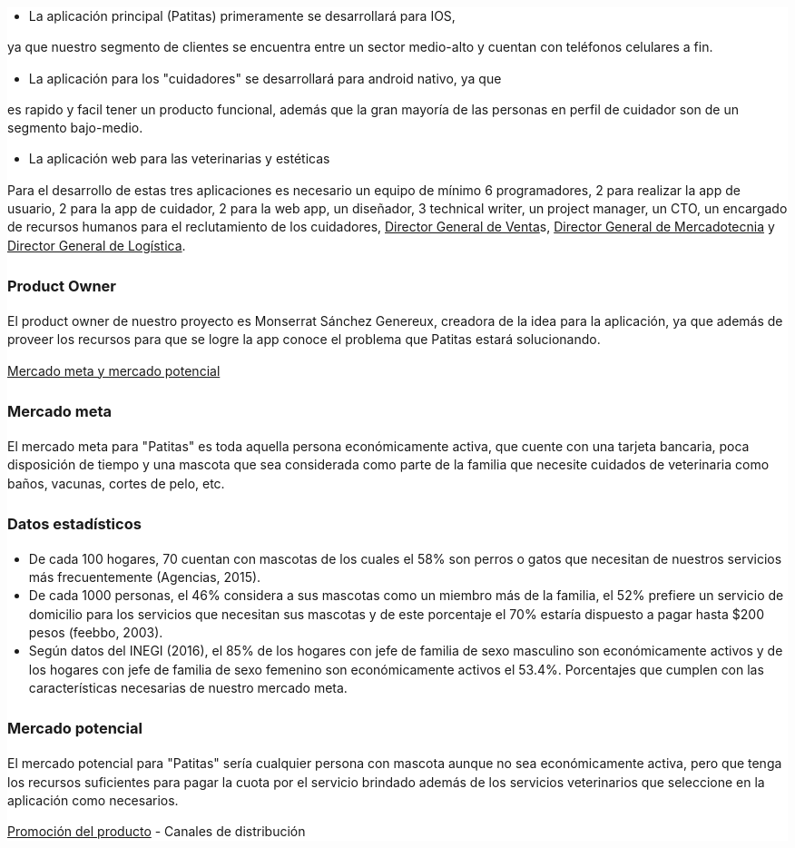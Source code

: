 - La aplicación principal (Patitas) primeramente se desarrollará para IOS,

ya que nuestro segmento de clientes se encuentra entre un sector medio-alto y cuentan con teléfonos celulares a fin.

- La aplicación para los "cuidadores" se desarrollará para android nativo, ya que

es rapido y facil tener un producto funcional, además que la gran mayoría de las personas en perfil de cuidador son de un segmento bajo-medio.

- La aplicación web para las veterinarias y estéticas

Para el desarrollo de estas tres aplicaciones es necesario un equipo de mínimo 6 programadores, 2 para realizar la app de usuario, 2 para la app de cuidador, 2 para la web app, un diseñador, 3 technical writer, un project manager, un CTO, un encargado de recursos humanos para el reclutamiento de los cuidadores, [Director General de Venta](https://docs.google.com/document/d/1hig5aajNSjlq2IHahPg465xPV7WZHyKquWmQEmXaZ24/edit#heading=h.j3yp6fdbvjlv)s, [Director General de Mercadotecnia](https://docs.google.com/document/d/1hig5aajNSjlq2IHahPg465xPV7WZHyKquWmQEmXaZ24/edit#heading=h.1lgte8r84iog) y [Director General de Logística](https://docs.google.com/document/d/1hig5aajNSjlq2IHahPg465xPV7WZHyKquWmQEmXaZ24/edit#heading=h.vjqkqaolplkj).

### Product Owner

El product owner de nuestro proyecto es Monserrat Sánchez Genereux, creadora de la idea para la aplicación, ya que además de proveer los recursos para que se logre la app conoce el problema que Patitas estará solucionando.

[Mercado meta y mercado potencial](https://docs.google.com/document/d/1QO0-3dUIjckxbZmPSd1SD454TEv5aUay14Zw1sRxUg8/edit#heading=h.97cpopq9g1el)

### Mercado meta

El mercado meta para "Patitas" es toda aquella persona económicamente activa, que cuente con una tarjeta bancaria, poca disposición de tiempo y una mascota que sea considerada como parte de la familia que necesite cuidados de veterinaria como baños, vacunas, cortes de pelo, etc.

### Datos estadísticos

- De cada 100 hogares, 70 cuentan con mascotas de los cuales el 58% son perros o gatos que necesitan de nuestros servicios más frecuentemente (Agencias, 2015).
- De cada 1000 personas, el 46% considera a sus mascotas como un miembro más de la familia, el 52% prefiere un servicio de domicilio para los servicios que necesitan sus mascotas y de este porcentaje el 70% estaría dispuesto a pagar hasta $200 pesos (feebbo, 2003).
- Según datos del INEGI (2016), el 85% de los hogares con jefe de familia de sexo masculino son económicamente activos y de los hogares con jefe de familia de sexo femenino son económicamente activos el 53.4%. Porcentajes que cumplen con las características necesarias de nuestro mercado meta.

### Mercado potencial

El mercado potencial para "Patitas" sería cualquier persona con mascota aunque no sea económicamente activa, pero que tenga los recursos suficientes para pagar la cuota por el servicio brindado además de los servicios veterinarios que seleccione en la aplicación como necesarios.

[Promoción del producto](https://docs.google.com/document/d/1QO0-3dUIjckxbZmPSd1SD454TEv5aUay14Zw1sRxUg8/edit#heading=h.yyi0cvrsdw2) - Canales de distribución
